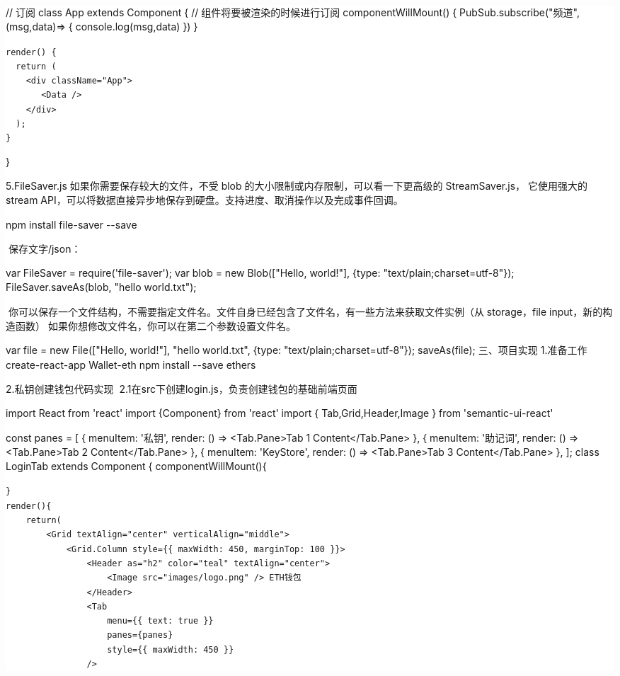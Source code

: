   // 订阅
  class App extends Component {
    // 组件将要被渲染的时候进行订阅
    componentWillMount() {
      PubSub.subscribe("频道", (msg,data)=> {
        console.log(msg,data)
      })
    }
  
    render() {
      return (
        <div className="App">
           <Data />
        </div>
      );
    }
  }

5.FileSaver.js
如果你需要保存较大的文件，不受 blob 的大小限制或内存限制，可以看一下更高级的 StreamSaver.js，
它使用强大的 stream API，可以将数据直接异步地保存到硬盘。支持进度、取消操作以及完成事件回调。

npm install file-saver --save

 保存文字/json：

var FileSaver = require('file-saver');
var blob = new Blob(["Hello, world!"], {type: "text/plain;charset=utf-8"});
FileSaver.saveAs(blob, "hello world.txt");

 你可以保存一个文件结构，不需要指定文件名。文件自身已经包含了文件名，有一些方法来获取文件实例（从 storage，file input，新的构造函数）
如果你想修改文件名，你可以在第二个参数设置文件名。

var file = new File(["Hello, world!"], "hello world.txt", {type: "text/plain;charset=utf-8"});
saveAs(file);
三、项目实现
1.准备工作
create-react-app Wallet-eth
npm install --save ethers

2.私钥创建钱包代码实现 
2.1在src下创建login.js，负责创建钱包的基础前端页面

import React from 'react'
import {Component} from 'react'
import { Tab,Grid,Header,Image } from 'semantic-ui-react'

const panes = [
    { menuItem: '私钥', render: () => <Tab.Pane>Tab 1 Content</Tab.Pane> },
    { menuItem: '助记词', render: () => <Tab.Pane>Tab 2 Content</Tab.Pane> },
    { menuItem: 'KeyStore', render: () => <Tab.Pane>Tab 3 Content</Tab.Pane> },
];
class LoginTab extends Component {
    componentWillMount(){

    }
    render(){
        return(
            <Grid textAlign="center" verticalAlign="middle">
                <Grid.Column style={{ maxWidth: 450, marginTop: 100 }}>
                    <Header as="h2" color="teal" textAlign="center">
                        <Image src="images/logo.png" /> ETH钱包
                    </Header>
                    <Tab
                        menu={{ text: true }}
                        panes={panes}
                        style={{ maxWidth: 450 }}
                    />